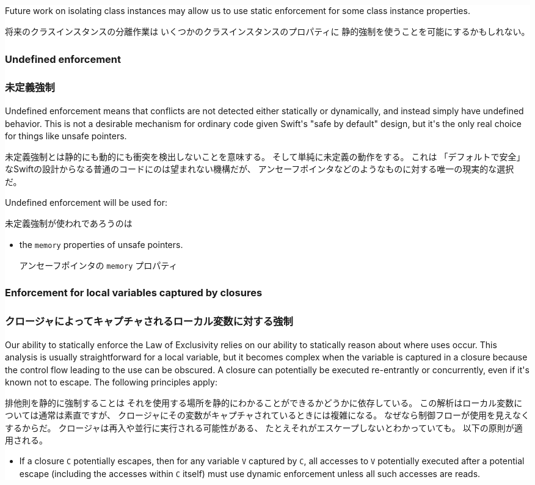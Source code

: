 Future work on isolating class instances may allow us to
use static enforcement for some class instance properties.

将来のクラスインスタンスの分離作業は
いくつかのクラスインスタンスのプロパティに
静的強制を使うことを可能にするかもしれない。

### Undefined enforcement
### 未定義強制

Undefined enforcement means that conflicts are not detected
either statically or dynamically, and instead simply have
undefined behavior.  This is not a desirable mechanism
for ordinary code given Swift's "safe by default" design,
but it's the only real choice for things like unsafe pointers.

未定義強制とは静的にも動的にも衝突を検出しないことを意味する。
そして単純に未定義の動作をする。
これは 「デフォルトで安全」なSwiftの設計からなる普通のコードにのは望まれない機構だが、
アンセーフポインタなどのようなものに対する唯一の現実的な選択だ。

Undefined enforcement will be used for:

未定義強制が使われであろうのは

- the `memory` properties of unsafe pointers.

  アンセーフポインタの `memory` プロパティ

### Enforcement for local variables captured by closures
### クロージャによってキャプチャされるローカル変数に対する強制

Our ability to statically enforce the Law of Exclusivity
relies on our ability to statically reason about where
uses occur.  This analysis is usually straightforward for a
local variable, but it becomes complex when the variable is
captured in a closure because the control flow leading to
the use can be obscured.  A closure can potentially be
executed re-entrantly or concurrently, even if it's known
not to escape.  The following principles apply:

排他則を静的に強制することは
それを使用する場所を静的にわかることができるかどうかに依存している。
この解析はローカル変数については通常は素直ですが、
クロージャにその変数がキャプチャされているときには複雑になる。
なぜなら制御フローが使用を見えなくするからだ。
クロージャは再入や並行に実行される可能性がある、
たとえそれがエスケープしないとわかっていても。
以下の原則が適用される。

- If a closure `C` potentially escapes, then for any variable
  `V` captured by `C`, all accesses to `V` potentially executed
  after a potential escape (including the accesses within `C`
  itself) must use dynamic enforcement unless all such accesses
  are reads.
